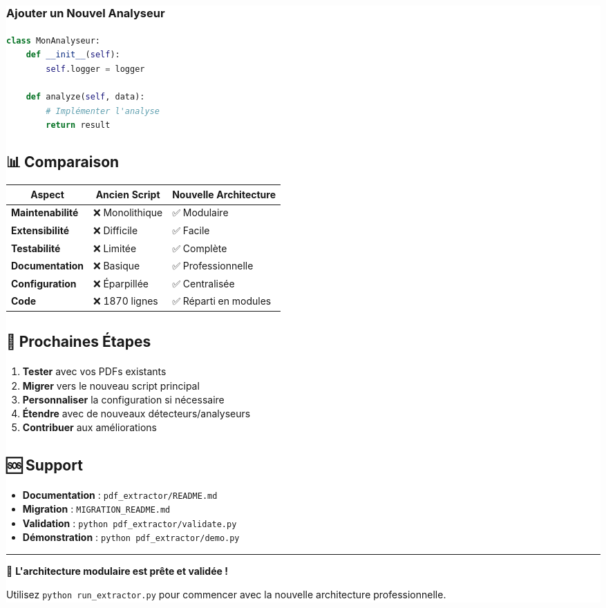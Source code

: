 ### Ajouter un Nouvel Analyseur
```python
class MonAnalyseur:
    def __init__(self):
        self.logger = logger
    
    def analyze(self, data):
        # Implémenter l'analyse
        return result
```

## 📊 Comparaison

| Aspect | Ancien Script | Nouvelle Architecture |
|--------|---------------|----------------------|
| **Maintenabilité** | ❌ Monolithique | ✅ Modulaire |
| **Extensibilité** | ❌ Difficile | ✅ Facile |
| **Testabilité** | ❌ Limitée | ✅ Complète |
| **Documentation** | ❌ Basique | ✅ Professionnelle |
| **Configuration** | ❌ Éparpillée | ✅ Centralisée |
| **Code** | ❌ 1870 lignes | ✅ Réparti en modules |

## 🎯 Prochaines Étapes

1. **Tester** avec vos PDFs existants
2. **Migrer** vers le nouveau script principal
3. **Personnaliser** la configuration si nécessaire
4. **Étendre** avec de nouveaux détecteurs/analyseurs
5. **Contribuer** aux améliorations

## 🆘 Support

- **Documentation** : `pdf_extractor/README.md`
- **Migration** : `MIGRATION_README.md`
- **Validation** : `python pdf_extractor/validate.py`
- **Démonstration** : `python pdf_extractor/demo.py`

---

🎉 **L'architecture modulaire est prête et validée !** 

Utilisez `python run_extractor.py` pour commencer avec la nouvelle architecture professionnelle.
